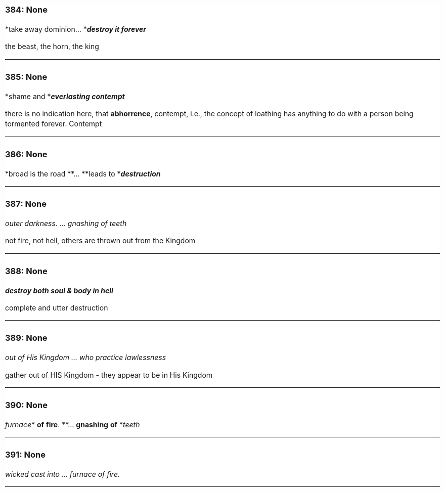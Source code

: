 
### 384: None

*take away dominion… ****destroy it forever***

the beast, the horn, the king

---

### 385: None

*shame and ****everlasting contempt***

there is no indication here, that **abhorrence**, contempt, i.e., the concept of loathing has anything to do with a person being tormented forever. Contempt

---

### 386: None

*broad is the road **… **leads to ****destruction***

---

### 387: None

*outer darkness. … gnashing of teeth*

not fire, not hell, others are thrown out from the Kingdom

---

### 388: None

***destroy both soul & body in hell***

complete and utter destruction

---

### 389: None

*out of His Kingdom … who practice lawlessness*

gather out of HIS Kingdom - they appear to be in His Kingdom

---

### 390: None

*furnace** **of** **fire**. **… **gnashing** **of** **teeth*

---

### 391: None

*wicked cast into … furnace of fire.*

---